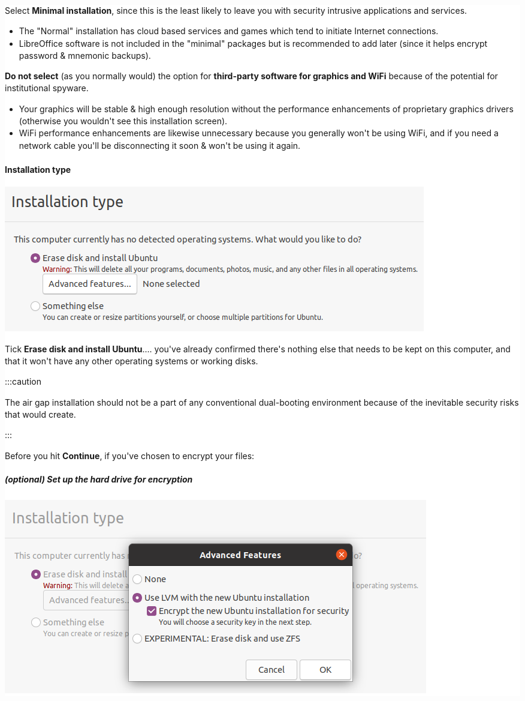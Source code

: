 Select **Minimal installation**, since this is the least likely to leave you with security intrusive applications and services.

  - The "Normal" installation has cloud based services and games which tend to initiate Internet connections.
  - LibreOffice software is not included in the "minimal" packages but is recommended to add later (since it helps encrypt password & mnemonic backups).

**Do not select** (as you normally would) the option for **third-party software for graphics and WiFi** because of the potential for institutional spyware.

  - Your graphics will be stable & high enough resolution without the performance enhancements of proprietary graphics drivers (otherwise you wouldn't see this installation screen).
  - WiFi performance enhancements are likewise unnecessary because you generally won't be using WiFi, and if you need a network cable you'll be disconnecting it soon & won't be using it again.

#### Installation type

![img](../../static/img/get-started/air-gap/20-installation-type.png)

Tick **Erase disk and install Ubuntu**.... you've already confirmed there's nothing else that needs to be kept on this computer, and that it won't have any other operating systems or working disks.

:::caution

The air gap installation should not be a part of any conventional dual-booting environment because of the inevitable security risks that would create.

:::

Before you hit **Continue**, if you've chosen to encrypt your files:

##### (optional) Set up the hard drive for encryption

![img](../../static/img/get-started/air-gap/30-encrypt-disk.png)
